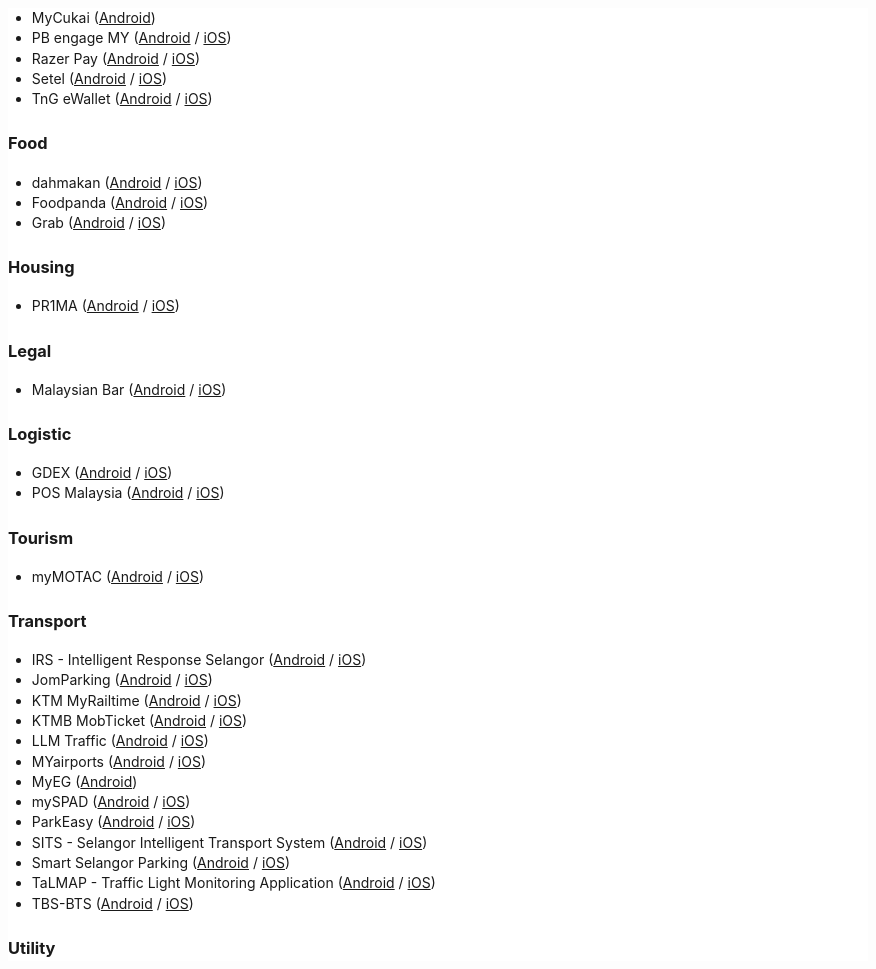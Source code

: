 - MyCukai ([Android](https://play.google.com/store/apps/details?id=my.gov.onegovappstore.MyCukai))
- PB engage MY ([Android](https://play.google.com/store/apps/details?id=com.engage.pbb.pbengage2my.release) / [iOS](https://apps.apple.com/my/app/pb-engage-my/id1477329428))
- Razer Pay ([Android](https://play.google.com/store/apps/details?id=com.mol.molwallet) / [iOS](https://apps.apple.com/my/app/razer-pay/id1061638049))
- Setel ([Android](https://play.google.com/store/apps/details?id=com.setel.mobile) / [iOS](https://apps.apple.com/my/app/setel/id1441424081))
- TnG eWallet ([Android](https://play.google.com/store/apps/details?id=my.com.tngdigital.ewallet) / [iOS](https://apps.apple.com/my/app/touch-n-go-ewallet/id1344696702))
### Food
- dahmakan ([Android](https://play.google.com/store/apps/details?id=com.app.makano) / [iOS](https://apps.apple.com/my/app/dahmakan/id1030383844))
- Foodpanda ([Android](https://play.google.com/store/apps/details?id=com.global.foodpanda.android) / [iOS](https://apps.apple.com/us/app/foodpanda-food-delivery/id758103884))
- Grab ([Android](https://play.google.com/store/apps/details?id=com.grabtaxi.passenger) / [iOS](https://apps.apple.com/sg/app/grab-app/id647268330))
### Housing
- PR1MA ([Android](https://play.google.com/store/apps/details?id=com.pr1ma.hubs.mobile) / [iOS](https://apps.apple.com/my/app/pr1ma/id1113892387))
### Legal
- Malaysian Bar ([Android](https://play.google.com/store/apps/details?id=my.org.malaysianbar.barcouncil) / [iOS](https://apps.apple.com/my/app/malaysian-bar/id1088768768))
### Logistic
- GDEX ([Android](https://play.google.com/store/apps/details?id=com.gdexpress.customerapp) / [iOS](https://apps.apple.com/my/app/gdex/id1399059595))
- POS Malaysia ([Android](https://play.google.com/store/apps/details?id=my.com.pos.posmobile.posmobileapps) / [iOS](https://apps.apple.com/my/app/pos-malaysia-mobile-apps/id1325952009))
### Tourism
- myMOTAC ([Android](https://play.google.com/store/apps/details?id=my.gov.onegovappstore.mymotac) / [iOS](https://apps.apple.com/us/app/mymotac/id1091916021))
### Transport
- IRS - Intelligent Response Selangor ([Android](https://play.google.com/store/apps/details?id=com.mbi.irs) / [iOS](https://apps.apple.com/my/app/intelligent-response-selangor/id1292526017))
- JomParking ([Android](https://play.google.com/store/apps/details?id=com.appcable.jomparking.app) / [iOS](https://apps.apple.com/my/app/jomparking/id990623185))
- KTM MyRailtime ([Android](https://play.google.com/store/apps/details?id=com.app.ktm) / [iOS](https://apps.apple.com/my/app/myrailtime/id1457433821))
- KTMB MobTicket ([Android](https://play.google.com/store/apps/details?id=com.ktmb.mobileticketing) / [iOS](https://apps.apple.com/my/app/ktmb-mobticket/id1219799050))
- LLM Traffic ([Android](https://play.google.com/store/apps/details?id=llm.oneping) / [iOS](https://apps.apple.com/my/app/llm-traffic/id1023798777))
- MYairports ([Android](https://play.google.com/store/apps/details?id=com.mobile.mahb) / [iOS](https://apps.apple.com/my/app/myairports/id1352952170))
- MyEG ([Android](https://play.google.com/store/apps/details?id=mf.myeg.com.eservicemobile))
- mySPAD ([Android](https://play.google.com/store/apps/details?id=com.crespro.myapp.spad) / [iOS](https://apps.apple.com/my/app/myspad/id694977876))
- ParkEasy ([Android](https://play.google.com/store/apps/details?id=com.pixelbyte.parkeasy_android) / [iOS](https://apps.apple.com/my/app/parkeasy-reserve-parking/id1093077813))
- SITS - Selangor Intelligent Transport System ([Android](https://play.google.com/store/apps/details?id=com.geoxspot.rider.mbi) / [iOS](https://apps.apple.com/my/app/smart-selangor-sits/id1322316467))
- Smart Selangor Parking ([Android](https://play.google.com/store/apps/details?id=my.com.lits.smartselangorparking) / [iOS](https://apps.apple.com/my/app/smart-selangor-parking/id1369995577))
- TaLMAP - Traffic Light Monitoring Application ([Android](https://play.google.com/store/apps/details?id=my.mopps.talmap) / [iOS](https://apps.apple.com/my/app/talmap-selangor/id1351298616))
- TBS-BTS ([Android](https://play.google.com/store/apps/details?id=tbsapp.tbsbts) / [iOS](https://apps.apple.com/my/app/tbs-bts/id1190272484))
### Utility